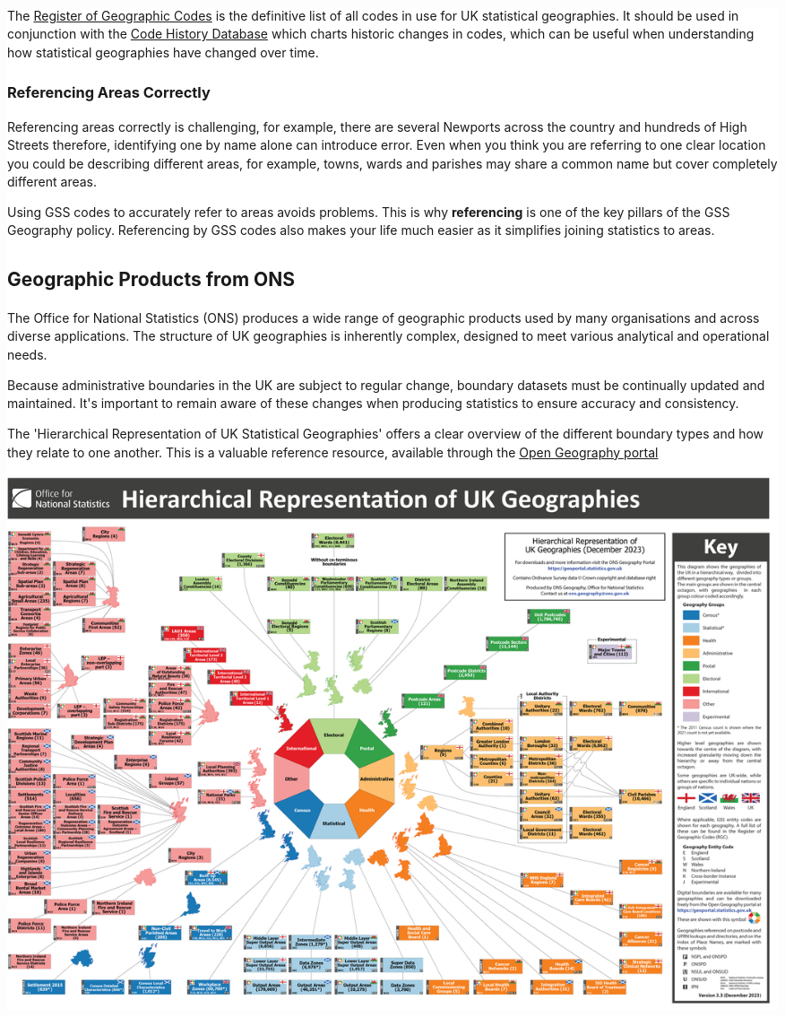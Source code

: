 
The <a href="https://geoportal.statistics.gov.uk/datasets/2219f72d5b8042c496e47488efd04b16/about" target="_blank">Register of Geographic Codes</a> is the definitive list of all codes in use for UK statistical geographies. It should be used in conjunction with the <a href="https://geoportal.statistics.gov.uk/search?q=PRD_CHD%20DEC_2023&sort=Date%20Created%7Ccreated%7Cdesc" target="_blank">Code History Database</a> which charts historic changes in codes, which can be useful when understanding how statistical geographies have changed over time.

### Referencing Areas Correctly
Referencing areas correctly is challenging, for example, there are several Newports across the country and hundreds of High Streets therefore, identifying one by name alone can introduce error. Even when you think you are referring to one clear location you could be describing different areas, for example, towns, wards and parishes may share a common name but cover completely different areas. 

Using GSS codes to accurately refer to areas avoids problems. This is why **referencing** is one of the key pillars of the GSS Geography policy. Referencing by GSS codes also makes your life much easier as it simplifies joining statistics to areas.


## Geographic Products from ONS
The Office for National Statistics (ONS) produces a wide range of geographic products used by many organisations and across diverse applications. The structure of UK geographies is inherently complex, designed to meet various analytical and operational needs. 

Because administrative boundaries in the UK are subject to regular change, boundary datasets must be continually updated and maintained. It's important to remain aware of these changes when producing statistics to ensure accuracy and consistency.

The 'Hierarchical Representation of UK Statistical Geographies' offers a clear overview of the different boundary types and how they relate to one another. This is a valuable reference resource, available through the <a href="https://geoportal.statistics.gov.uk" target="_blank">Open Geography portal</a>

![The Hierarchical Representation of UK Statistical Geographies diagram](https://github.com/ONSgeo/geospatial-training/blob/master/_docs/awareness_of_geog_and_stats/hierarchy_diagram.png?raw=true)
